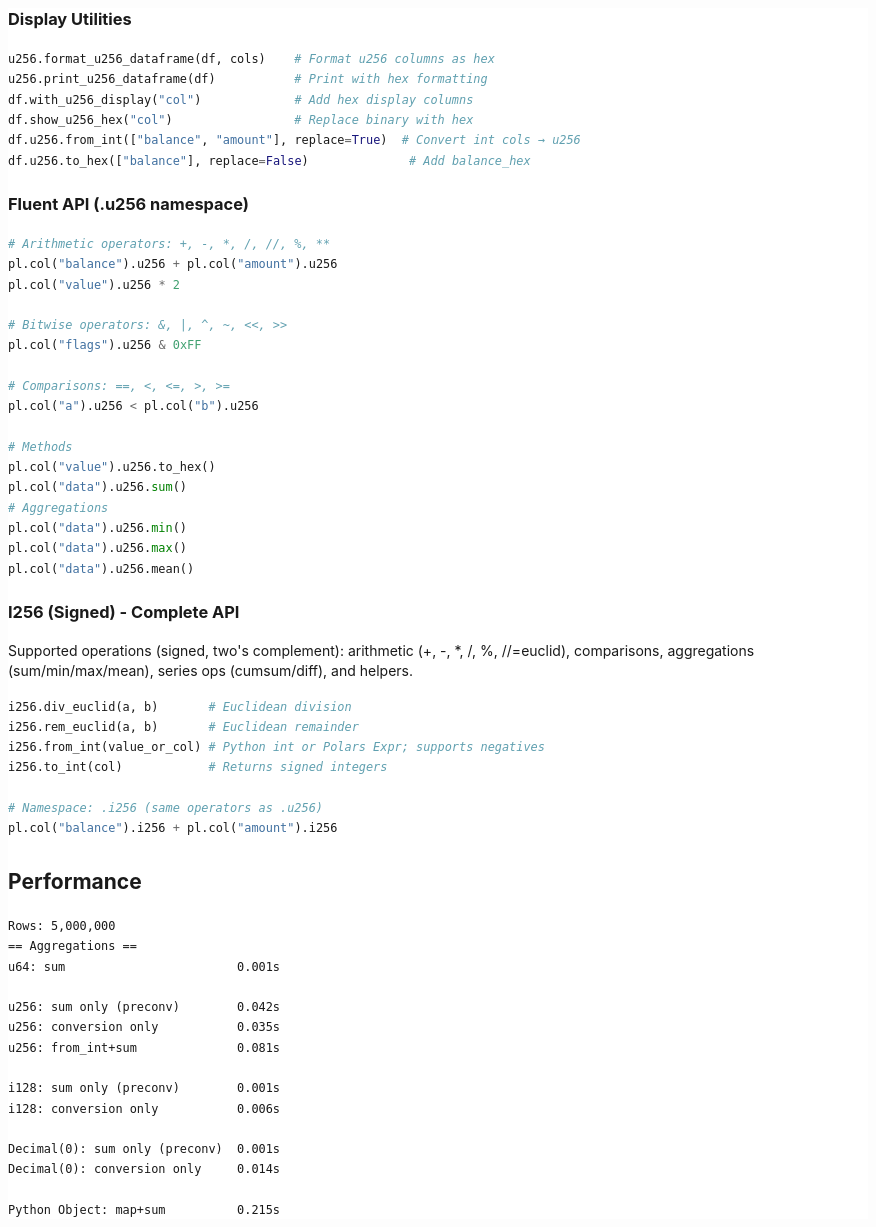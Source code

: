 ### Display Utilities
```python
u256.format_u256_dataframe(df, cols)    # Format u256 columns as hex
u256.print_u256_dataframe(df)           # Print with hex formatting
df.with_u256_display("col")             # Add hex display columns
df.show_u256_hex("col")                 # Replace binary with hex
df.u256.from_int(["balance", "amount"], replace=True)  # Convert int cols → u256
df.u256.to_hex(["balance"], replace=False)              # Add balance_hex
```

### Fluent API (.u256 namespace)
```python
# Arithmetic operators: +, -, *, /, //, %, **
pl.col("balance").u256 + pl.col("amount").u256
pl.col("value").u256 * 2

# Bitwise operators: &, |, ^, ~, <<, >>  
pl.col("flags").u256 & 0xFF

# Comparisons: ==, <, <=, >, >=
pl.col("a").u256 < pl.col("b").u256

# Methods
pl.col("value").u256.to_hex()
pl.col("data").u256.sum()
# Aggregations
pl.col("data").u256.min()
pl.col("data").u256.max()
pl.col("data").u256.mean()
```

### I256 (Signed) - Complete API
Supported operations (signed, two's complement): arithmetic (+, -, *, /, %, //=euclid),
comparisons, aggregations (sum/min/max/mean), series ops (cumsum/diff), and helpers.
```python
i256.div_euclid(a, b)       # Euclidean division
i256.rem_euclid(a, b)       # Euclidean remainder
i256.from_int(value_or_col) # Python int or Polars Expr; supports negatives
i256.to_int(col)            # Returns signed integers

# Namespace: .i256 (same operators as .u256)
pl.col("balance").i256 + pl.col("amount").i256
```

## Performance

```
Rows: 5,000,000
== Aggregations ==
u64: sum                        0.001s

u256: sum only (preconv)        0.042s
u256: conversion only           0.035s
u256: from_int+sum              0.081s

i128: sum only (preconv)        0.001s
i128: conversion only           0.006s

Decimal(0): sum only (preconv)  0.001s
Decimal(0): conversion only     0.014s

Python Object: map+sum          0.215s
```
